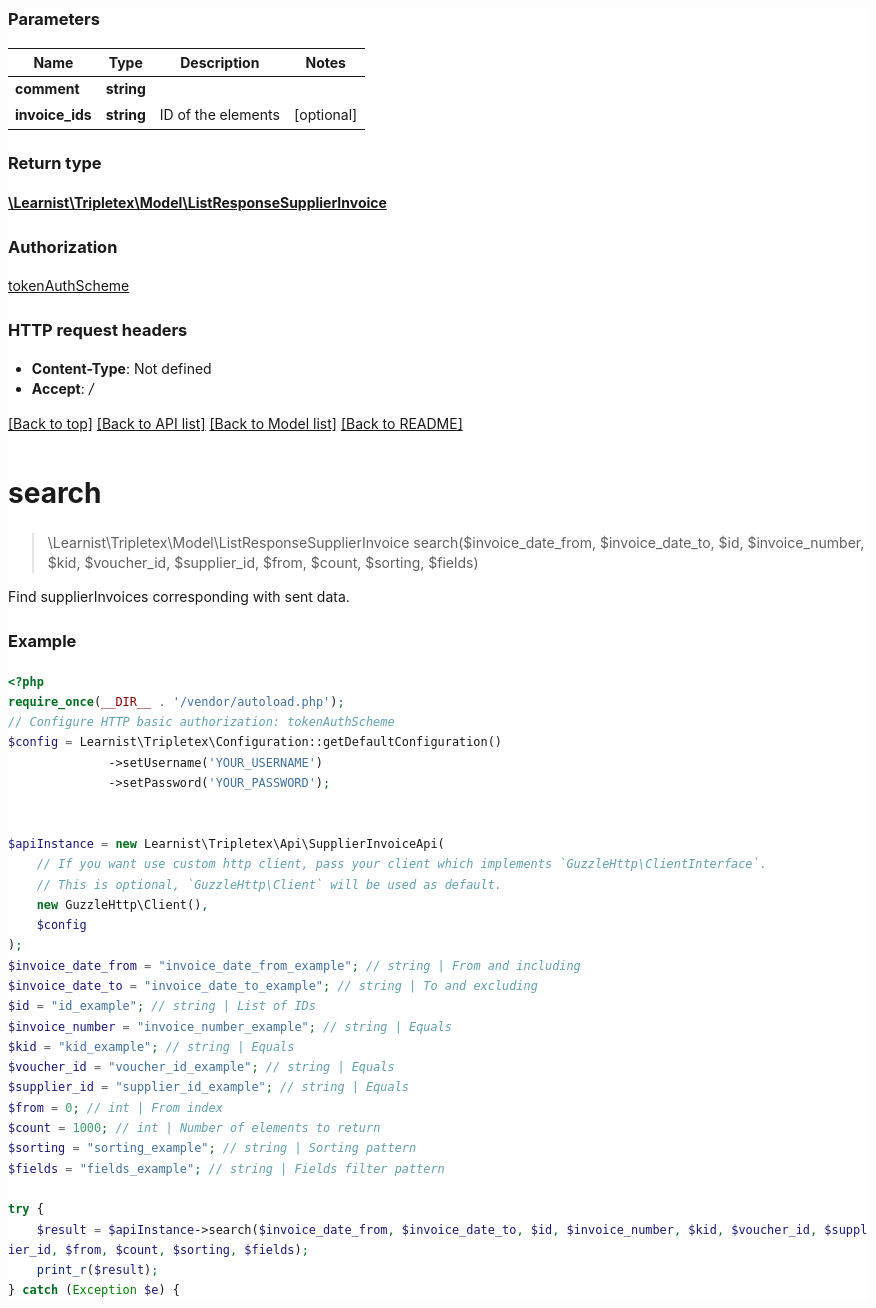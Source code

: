 ### Parameters

Name | Type | Description  | Notes
------------- | ------------- | ------------- | -------------
 **comment** | **string**|  |
 **invoice_ids** | **string**| ID of the elements | [optional]

### Return type

[**\Learnist\Tripletex\Model\ListResponseSupplierInvoice**](../Model/ListResponseSupplierInvoice.md)

### Authorization

[tokenAuthScheme](../../README.md#tokenAuthScheme)

### HTTP request headers

 - **Content-Type**: Not defined
 - **Accept**: */*

[[Back to top]](#) [[Back to API list]](../../README.md#documentation-for-api-endpoints) [[Back to Model list]](../../README.md#documentation-for-models) [[Back to README]](../../README.md)

# **search**
> \Learnist\Tripletex\Model\ListResponseSupplierInvoice search($invoice_date_from, $invoice_date_to, $id, $invoice_number, $kid, $voucher_id, $supplier_id, $from, $count, $sorting, $fields)

Find supplierInvoices corresponding with sent data.

### Example
```php
<?php
require_once(__DIR__ . '/vendor/autoload.php');
// Configure HTTP basic authorization: tokenAuthScheme
$config = Learnist\Tripletex\Configuration::getDefaultConfiguration()
              ->setUsername('YOUR_USERNAME')
              ->setPassword('YOUR_PASSWORD');


$apiInstance = new Learnist\Tripletex\Api\SupplierInvoiceApi(
    // If you want use custom http client, pass your client which implements `GuzzleHttp\ClientInterface`.
    // This is optional, `GuzzleHttp\Client` will be used as default.
    new GuzzleHttp\Client(),
    $config
);
$invoice_date_from = "invoice_date_from_example"; // string | From and including
$invoice_date_to = "invoice_date_to_example"; // string | To and excluding
$id = "id_example"; // string | List of IDs
$invoice_number = "invoice_number_example"; // string | Equals
$kid = "kid_example"; // string | Equals
$voucher_id = "voucher_id_example"; // string | Equals
$supplier_id = "supplier_id_example"; // string | Equals
$from = 0; // int | From index
$count = 1000; // int | Number of elements to return
$sorting = "sorting_example"; // string | Sorting pattern
$fields = "fields_example"; // string | Fields filter pattern

try {
    $result = $apiInstance->search($invoice_date_from, $invoice_date_to, $id, $invoice_number, $kid, $voucher_id, $supplier_id, $from, $count, $sorting, $fields);
    print_r($result);
} catch (Exception $e) {
```